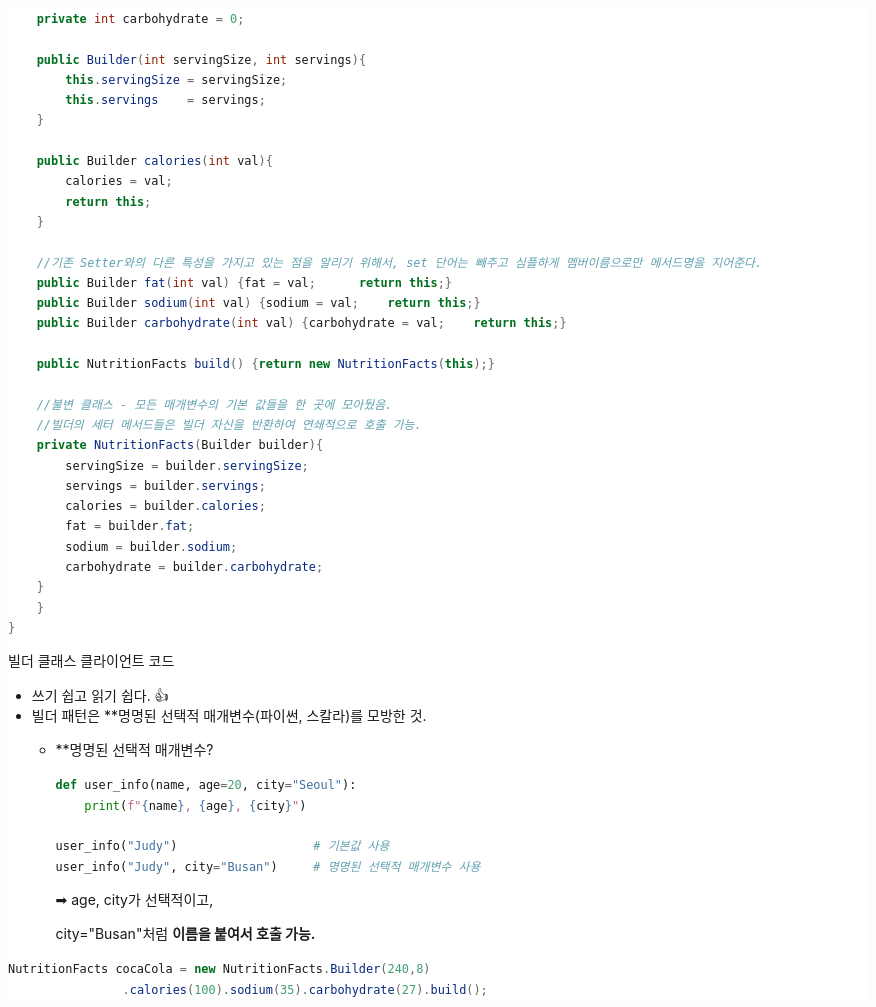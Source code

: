 ```java
	private int carbohydrate = 0;
	
	public Builder(int servingSize, int servings){
		this.servingSize = servingSize;
		this.servings    = servings;
	}
	
	public Builder calories(int val){
		calories = val;
		return this;
	}
	
	//기존 Setter와의 다른 특성을 가지고 있는 점을 알리기 위해서, set 단어는 빼주고 심플하게 멤버이름으로만 메서드명을 지어준다.
	public Builder fat(int val) {fat = val;      return this;}
	public Builder sodium(int val) {sodium = val;    return this;}
	public Builder carbohydrate(int val) {carbohydrate = val;    return this;}
	
	public NutritionFacts build() {return new NutritionFacts(this);}
	
	//불변 클래스 - 모든 매개변수의 기본 값들을 한 곳에 모아뒀음.
	//빌더의 세터 메서드들은 빌더 자신을 반환하여 연쇄적으로 호출 가능.
	private NutritionFacts(Builder builder){
		servingSize = builder.servingSize;
		servings = builder.servings;
		calories = builder.calories;
		fat = builder.fat;
		sodium = builder.sodium;
		carbohydrate = builder.carbohydrate;
	}
	}
}
```

빌더 클래스 클라이언트 코드

- 쓰기 쉽고 읽기 쉽다. 👍
- 빌더 패턴은 **명명된 선택적 매개변수(파이썬, 스칼라)를 모방한 것.
    - **명명된 선택적 매개변수?
        
        ```python
        def user_info(name, age=20, city="Seoul"):
            print(f"{name}, {age}, {city}")
        
        user_info("Judy")                   # 기본값 사용
        user_info("Judy", city="Busan")     # 명명된 선택적 매개변수 사용
        ```
        
        ➡ age, city가 선택적이고,
        
        city="Busan"처럼 **이름을 붙여서 호출 가능.**
        

```java
NutritionFacts cocaCola = new NutritionFacts.Builder(240,8)
				.calories(100).sodium(35).carbohydrate(27).build();
```
